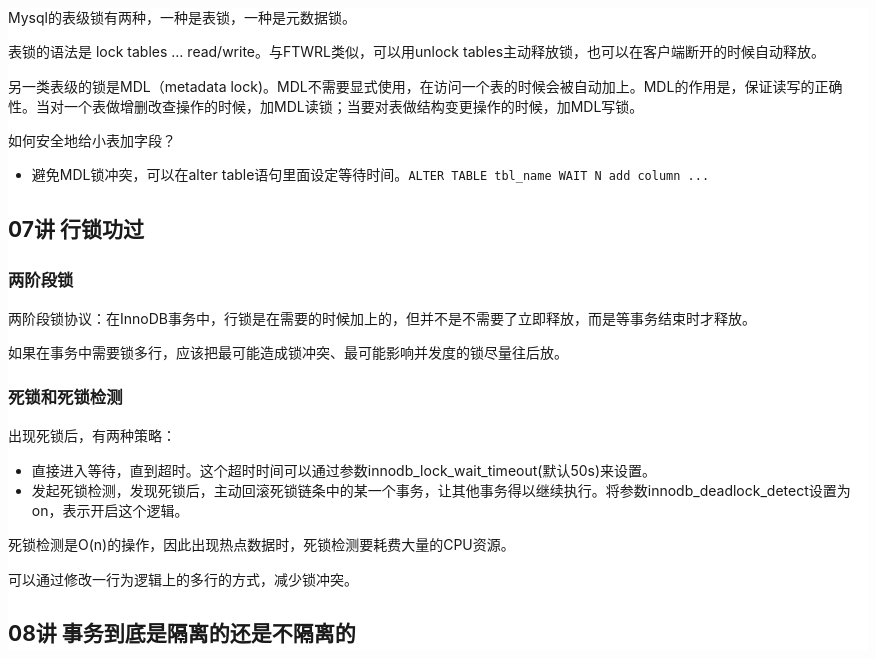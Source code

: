 Mysql的表级锁有两种，一种是表锁，一种是元数据锁。

表锁的语法是 lock tables … read/write。与FTWRL类似，可以用unlock tables主动释放锁，也可以在客户端断开的时候自动释放。

另一类表级的锁是MDL（metadata lock)。MDL不需要显式使用，在访问一个表的时候会被自动加上。MDL的作用是，保证读写的正确性。当对一个表做增删改查操作的时候，加MDL读锁；当要对表做结构变更操作的时候，加MDL写锁。

如何安全地给小表加字段？

- 避免MDL锁冲突，可以在alter table语句里面设定等待时间。`ALTER TABLE tbl_name WAIT N add column ... `



## 07讲 行锁功过

### 两阶段锁

两阶段锁协议：在InnoDB事务中，行锁是在需要的时候加上的，但并不是不需要了立即释放，而是等事务结束时才释放。

如果在事务中需要锁多行，应该把最可能造成锁冲突、最可能影响并发度的锁尽量往后放。

### 死锁和死锁检测

出现死锁后，有两种策略：

- 直接进入等待，直到超时。这个超时时间可以通过参数innodb_lock_wait_timeout(默认50s)来设置。
- 发起死锁检测，发现死锁后，主动回滚死锁链条中的某一个事务，让其他事务得以继续执行。将参数innodb_deadlock_detect设置为on，表示开启这个逻辑。

死锁检测是O(n)的操作，因此出现热点数据时，死锁检测要耗费大量的CPU资源。

可以通过修改一行为逻辑上的多行的方式，减少锁冲突。



## 08讲 事务到底是隔离的还是不隔离的
















